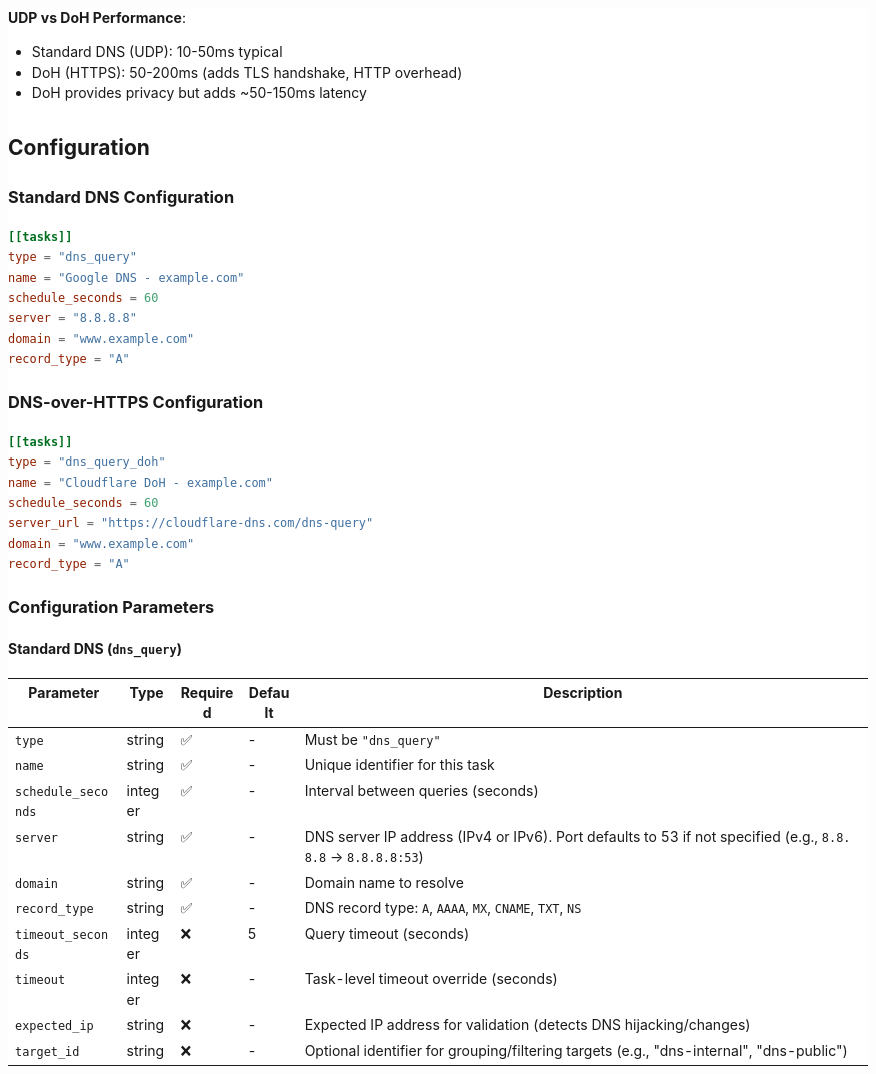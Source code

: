 **UDP vs DoH Performance**:
- Standard DNS (UDP): 10-50ms typical
- DoH (HTTPS): 50-200ms (adds TLS handshake, HTTP overhead)
- DoH provides privacy but adds ~50-150ms latency

## Configuration

### Standard DNS Configuration

```toml
[[tasks]]
type = "dns_query"
name = "Google DNS - example.com"
schedule_seconds = 60
server = "8.8.8.8"
domain = "www.example.com"
record_type = "A"
```

### DNS-over-HTTPS Configuration

```toml
[[tasks]]
type = "dns_query_doh"
name = "Cloudflare DoH - example.com"
schedule_seconds = 60
server_url = "https://cloudflare-dns.com/dns-query"
domain = "www.example.com"
record_type = "A"
```

### Configuration Parameters

#### Standard DNS (`dns_query`)

| Parameter | Type | Required | Default | Description |
|-----------|------|----------|---------|-------------|
| `type` | string | ✅ | - | Must be `"dns_query"` |
| `name` | string | ✅ | - | Unique identifier for this task |
| `schedule_seconds` | integer | ✅ | - | Interval between queries (seconds) |
| `server` | string | ✅ | - | DNS server IP address (IPv4 or IPv6). Port defaults to 53 if not specified (e.g., `8.8.8.8` → `8.8.8.8:53`) |
| `domain` | string | ✅ | - | Domain name to resolve |
| `record_type` | string | ✅ | - | DNS record type: `A`, `AAAA`, `MX`, `CNAME`, `TXT`, `NS` |
| `timeout_seconds` | integer | ❌ | 5 | Query timeout (seconds) |
| `timeout` | integer | ❌ | - | Task-level timeout override (seconds) |
| `expected_ip` | string | ❌ | - | Expected IP address for validation (detects DNS hijacking/changes) |
| `target_id` | string | ❌ | - | Optional identifier for grouping/filtering targets (e.g., "dns-internal", "dns-public") |
